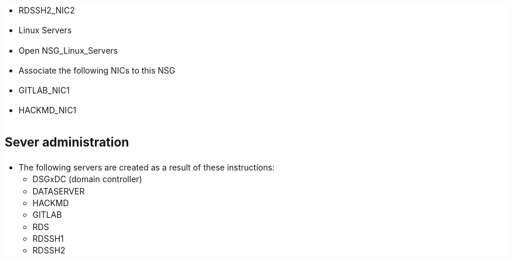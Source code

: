 - RDSSH2\_NIC2

- Linux Servers

- Open NSG\_Linux\_Servers

- Associate the following NICs to this NSG

- GITLAB\_NIC1

- HACKMD\_NIC1

## Sever administration

- The following servers are created as a result of these instructions:
  - DSGxDC (domain controller)
  - DATASERVER
  - HACKMD
  - GITLAB
  - RDS
  - RDSSH1
  - RDSSH2
  
